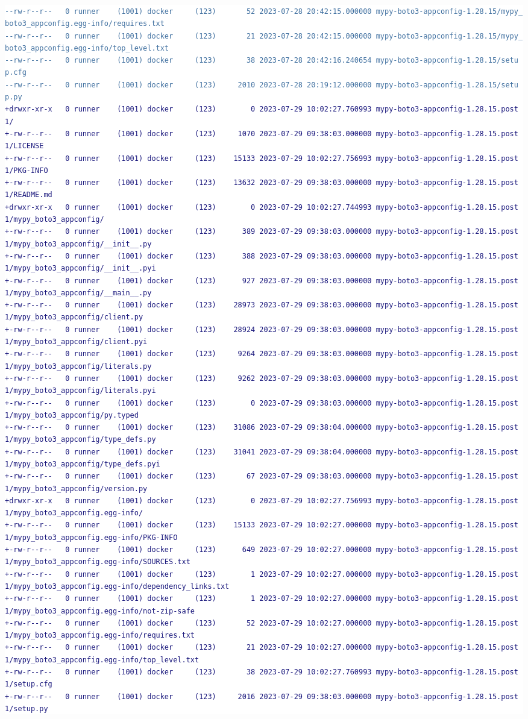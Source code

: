 ```diff
--rw-r--r--   0 runner    (1001) docker     (123)       52 2023-07-28 20:42:15.000000 mypy-boto3-appconfig-1.28.15/mypy_boto3_appconfig.egg-info/requires.txt
--rw-r--r--   0 runner    (1001) docker     (123)       21 2023-07-28 20:42:15.000000 mypy-boto3-appconfig-1.28.15/mypy_boto3_appconfig.egg-info/top_level.txt
--rw-r--r--   0 runner    (1001) docker     (123)       38 2023-07-28 20:42:16.240654 mypy-boto3-appconfig-1.28.15/setup.cfg
--rw-r--r--   0 runner    (1001) docker     (123)     2010 2023-07-28 20:19:12.000000 mypy-boto3-appconfig-1.28.15/setup.py
+drwxr-xr-x   0 runner    (1001) docker     (123)        0 2023-07-29 10:02:27.760993 mypy-boto3-appconfig-1.28.15.post1/
+-rw-r--r--   0 runner    (1001) docker     (123)     1070 2023-07-29 09:38:03.000000 mypy-boto3-appconfig-1.28.15.post1/LICENSE
+-rw-r--r--   0 runner    (1001) docker     (123)    15133 2023-07-29 10:02:27.756993 mypy-boto3-appconfig-1.28.15.post1/PKG-INFO
+-rw-r--r--   0 runner    (1001) docker     (123)    13632 2023-07-29 09:38:03.000000 mypy-boto3-appconfig-1.28.15.post1/README.md
+drwxr-xr-x   0 runner    (1001) docker     (123)        0 2023-07-29 10:02:27.744993 mypy-boto3-appconfig-1.28.15.post1/mypy_boto3_appconfig/
+-rw-r--r--   0 runner    (1001) docker     (123)      389 2023-07-29 09:38:03.000000 mypy-boto3-appconfig-1.28.15.post1/mypy_boto3_appconfig/__init__.py
+-rw-r--r--   0 runner    (1001) docker     (123)      388 2023-07-29 09:38:03.000000 mypy-boto3-appconfig-1.28.15.post1/mypy_boto3_appconfig/__init__.pyi
+-rw-r--r--   0 runner    (1001) docker     (123)      927 2023-07-29 09:38:03.000000 mypy-boto3-appconfig-1.28.15.post1/mypy_boto3_appconfig/__main__.py
+-rw-r--r--   0 runner    (1001) docker     (123)    28973 2023-07-29 09:38:03.000000 mypy-boto3-appconfig-1.28.15.post1/mypy_boto3_appconfig/client.py
+-rw-r--r--   0 runner    (1001) docker     (123)    28924 2023-07-29 09:38:03.000000 mypy-boto3-appconfig-1.28.15.post1/mypy_boto3_appconfig/client.pyi
+-rw-r--r--   0 runner    (1001) docker     (123)     9264 2023-07-29 09:38:03.000000 mypy-boto3-appconfig-1.28.15.post1/mypy_boto3_appconfig/literals.py
+-rw-r--r--   0 runner    (1001) docker     (123)     9262 2023-07-29 09:38:03.000000 mypy-boto3-appconfig-1.28.15.post1/mypy_boto3_appconfig/literals.pyi
+-rw-r--r--   0 runner    (1001) docker     (123)        0 2023-07-29 09:38:03.000000 mypy-boto3-appconfig-1.28.15.post1/mypy_boto3_appconfig/py.typed
+-rw-r--r--   0 runner    (1001) docker     (123)    31086 2023-07-29 09:38:04.000000 mypy-boto3-appconfig-1.28.15.post1/mypy_boto3_appconfig/type_defs.py
+-rw-r--r--   0 runner    (1001) docker     (123)    31041 2023-07-29 09:38:04.000000 mypy-boto3-appconfig-1.28.15.post1/mypy_boto3_appconfig/type_defs.pyi
+-rw-r--r--   0 runner    (1001) docker     (123)       67 2023-07-29 09:38:03.000000 mypy-boto3-appconfig-1.28.15.post1/mypy_boto3_appconfig/version.py
+drwxr-xr-x   0 runner    (1001) docker     (123)        0 2023-07-29 10:02:27.756993 mypy-boto3-appconfig-1.28.15.post1/mypy_boto3_appconfig.egg-info/
+-rw-r--r--   0 runner    (1001) docker     (123)    15133 2023-07-29 10:02:27.000000 mypy-boto3-appconfig-1.28.15.post1/mypy_boto3_appconfig.egg-info/PKG-INFO
+-rw-r--r--   0 runner    (1001) docker     (123)      649 2023-07-29 10:02:27.000000 mypy-boto3-appconfig-1.28.15.post1/mypy_boto3_appconfig.egg-info/SOURCES.txt
+-rw-r--r--   0 runner    (1001) docker     (123)        1 2023-07-29 10:02:27.000000 mypy-boto3-appconfig-1.28.15.post1/mypy_boto3_appconfig.egg-info/dependency_links.txt
+-rw-r--r--   0 runner    (1001) docker     (123)        1 2023-07-29 10:02:27.000000 mypy-boto3-appconfig-1.28.15.post1/mypy_boto3_appconfig.egg-info/not-zip-safe
+-rw-r--r--   0 runner    (1001) docker     (123)       52 2023-07-29 10:02:27.000000 mypy-boto3-appconfig-1.28.15.post1/mypy_boto3_appconfig.egg-info/requires.txt
+-rw-r--r--   0 runner    (1001) docker     (123)       21 2023-07-29 10:02:27.000000 mypy-boto3-appconfig-1.28.15.post1/mypy_boto3_appconfig.egg-info/top_level.txt
+-rw-r--r--   0 runner    (1001) docker     (123)       38 2023-07-29 10:02:27.760993 mypy-boto3-appconfig-1.28.15.post1/setup.cfg
+-rw-r--r--   0 runner    (1001) docker     (123)     2016 2023-07-29 09:38:03.000000 mypy-boto3-appconfig-1.28.15.post1/setup.py
```
